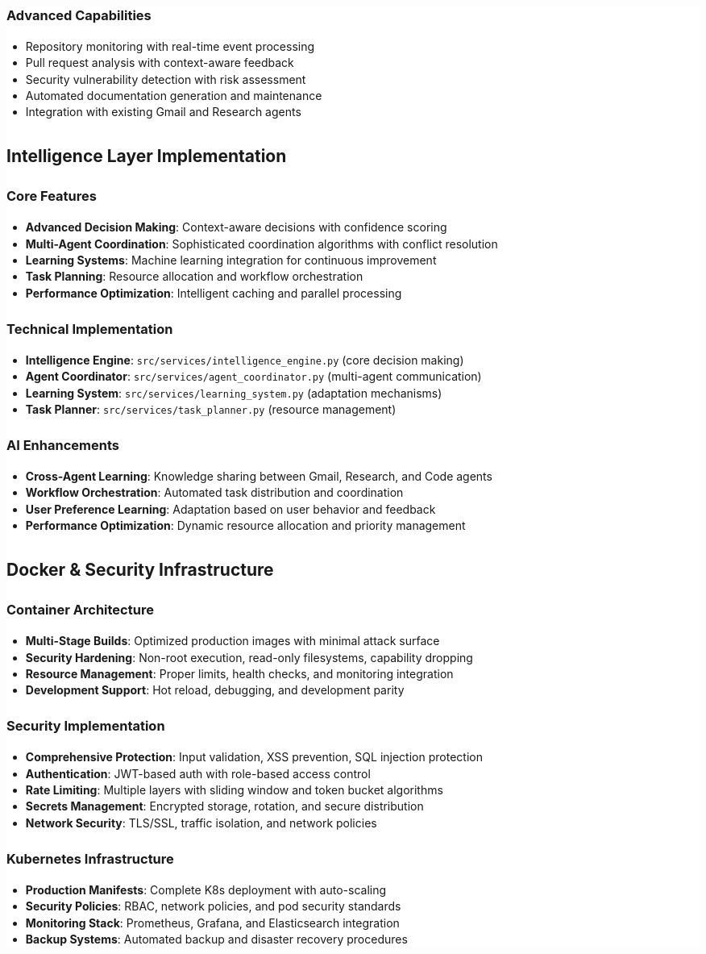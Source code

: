 ### Advanced Capabilities
- Repository monitoring with real-time event processing
- Pull request analysis with context-aware feedback
- Security vulnerability detection with risk assessment
- Automated documentation generation and maintenance
- Integration with existing Gmail and Research agents

## Intelligence Layer Implementation

### Core Features
- **Advanced Decision Making**: Context-aware decisions with confidence scoring
- **Multi-Agent Coordination**: Sophisticated coordination algorithms with conflict resolution
- **Learning Systems**: Machine learning integration for continuous improvement
- **Task Planning**: Resource allocation and workflow orchestration
- **Performance Optimization**: Intelligent caching and parallel processing

### Technical Implementation
- **Intelligence Engine**: `src/services/intelligence_engine.py` (core decision making)
- **Agent Coordinator**: `src/services/agent_coordinator.py` (multi-agent communication)
- **Learning System**: `src/services/learning_system.py` (adaptation mechanisms)
- **Task Planner**: `src/services/task_planner.py` (resource management)

### AI Enhancements
- **Cross-Agent Learning**: Knowledge sharing between Gmail, Research, and Code agents
- **Workflow Orchestration**: Automated task distribution and coordination
- **User Preference Learning**: Adaptation based on user behavior and feedback
- **Performance Optimization**: Dynamic resource allocation and priority management

## Docker & Security Infrastructure

### Container Architecture
- **Multi-Stage Builds**: Optimized production images with minimal attack surface
- **Security Hardening**: Non-root execution, read-only filesystems, capability dropping
- **Resource Management**: Proper limits, health checks, and monitoring integration
- **Development Support**: Hot reload, debugging, and development parity

### Security Implementation
- **Comprehensive Protection**: Input validation, XSS prevention, SQL injection protection
- **Authentication**: JWT-based auth with role-based access control
- **Rate Limiting**: Multiple layers with sliding window and token bucket algorithms
- **Secrets Management**: Encrypted storage, rotation, and secure distribution
- **Network Security**: TLS/SSL, traffic isolation, and network policies

### Kubernetes Infrastructure
- **Production Manifests**: Complete K8s deployment with auto-scaling
- **Security Policies**: RBAC, network policies, and pod security standards
- **Monitoring Stack**: Prometheus, Grafana, and Elasticsearch integration
- **Backup Systems**: Automated backup and disaster recovery procedures
